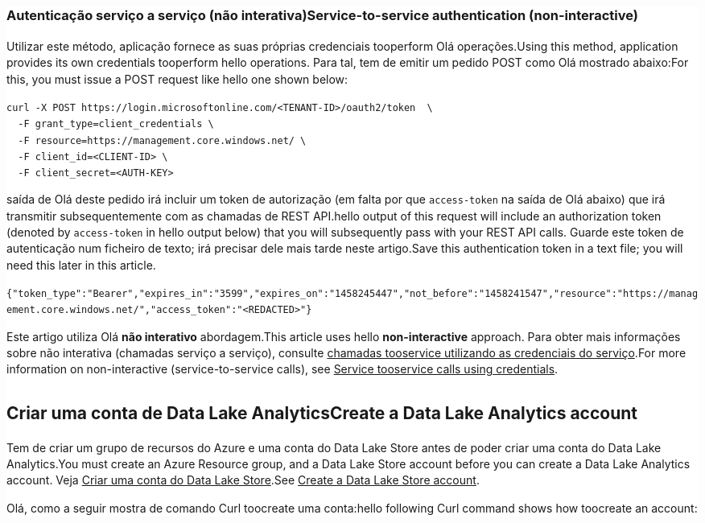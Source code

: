 ### <a name="service-to-service-authentication-non-interactive"></a><span data-ttu-id="76e36-133">Autenticação serviço a serviço (não interativa)</span><span class="sxs-lookup"><span data-stu-id="76e36-133">Service-to-service authentication (non-interactive)</span></span>
<span data-ttu-id="76e36-134">Utilizar este método, aplicação fornece as suas próprias credenciais tooperform Olá operações.</span><span class="sxs-lookup"><span data-stu-id="76e36-134">Using this method, application provides its own credentials tooperform hello operations.</span></span> <span data-ttu-id="76e36-135">Para tal, tem de emitir um pedido POST como Olá mostrado abaixo:</span><span class="sxs-lookup"><span data-stu-id="76e36-135">For this, you must issue a POST request like hello one shown below:</span></span> 

    curl -X POST https://login.microsoftonline.com/<TENANT-ID>/oauth2/token  \
      -F grant_type=client_credentials \
      -F resource=https://management.core.windows.net/ \
      -F client_id=<CLIENT-ID> \
      -F client_secret=<AUTH-KEY>

<span data-ttu-id="76e36-136">saída de Olá deste pedido irá incluir um token de autorização (em falta por que `access-token` na saída de Olá abaixo) que irá transmitir subsequentemente com as chamadas de REST API.</span><span class="sxs-lookup"><span data-stu-id="76e36-136">hello output of this request will include an authorization token (denoted by `access-token` in hello output below) that you will subsequently pass with your REST API calls.</span></span> <span data-ttu-id="76e36-137">Guarde este token de autenticação num ficheiro de texto; irá precisar dele mais tarde neste artigo.</span><span class="sxs-lookup"><span data-stu-id="76e36-137">Save this authentication token in a text file; you will need this later in this article.</span></span>

    {"token_type":"Bearer","expires_in":"3599","expires_on":"1458245447","not_before":"1458241547","resource":"https://management.core.windows.net/","access_token":"<REDACTED>"}

<span data-ttu-id="76e36-138">Este artigo utiliza Olá **não interativo** abordagem.</span><span class="sxs-lookup"><span data-stu-id="76e36-138">This article uses hello **non-interactive** approach.</span></span> <span data-ttu-id="76e36-139">Para obter mais informações sobre não interativa (chamadas serviço a serviço), consulte [chamadas tooservice utilizando as credenciais do serviço](https://msdn.microsoft.com/library/azure/dn645543.aspx).</span><span class="sxs-lookup"><span data-stu-id="76e36-139">For more information on non-interactive (service-to-service calls), see [Service tooservice calls using credentials](https://msdn.microsoft.com/library/azure/dn645543.aspx).</span></span>

## <a name="create-a-data-lake-analytics-account"></a><span data-ttu-id="76e36-140">Criar uma conta de Data Lake Analytics</span><span class="sxs-lookup"><span data-stu-id="76e36-140">Create a Data Lake Analytics account</span></span>
<span data-ttu-id="76e36-141">Tem de criar um grupo de recursos do Azure e uma conta do Data Lake Store antes de poder criar uma conta do Data Lake Analytics.</span><span class="sxs-lookup"><span data-stu-id="76e36-141">You must create an Azure Resource group, and a Data Lake Store account before you can create a Data Lake Analytics account.</span></span>  <span data-ttu-id="76e36-142">Veja [Criar uma conta do Data Lake Store](../data-lake-store/data-lake-store-get-started-rest-api.md#create-a-data-lake-store-account).</span><span class="sxs-lookup"><span data-stu-id="76e36-142">See [Create a Data Lake Store account](../data-lake-store/data-lake-store-get-started-rest-api.md#create-a-data-lake-store-account).</span></span>

<span data-ttu-id="76e36-143">Olá, como a seguir mostra de comando Curl toocreate uma conta:</span><span class="sxs-lookup"><span data-stu-id="76e36-143">hello following Curl command shows how toocreate an account:</span></span>
